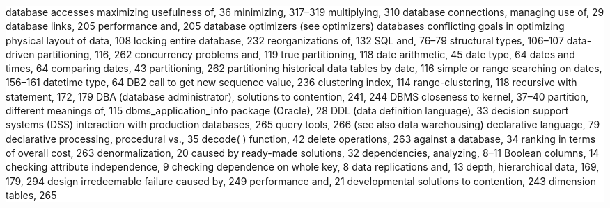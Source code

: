 database accesses
maximizing usefulness of, 36
minimizing, 317–319
multiplying, 310
database connections, managing use of, 29
database links, 205
performance and, 205
database optimizers (see optimizers)
databases
conflicting goals in optimizing physical
layout of data, 108
locking entire database, 232
reorganizations of, 132
SQL and, 76–79
structural types, 106–107
data-driven partitioning, 116, 262
concurrency problems and, 119
true partitioning, 118
date arithmetic, 45
date type, 64
dates and times, 64
comparing dates, 43
partitioning, 262
partitioning historical data tables by
date, 116
simple or range searching on
dates, 156–161
datetime type, 64
DB2
call to get new sequence value, 236
clustering index, 114
range-clustering, 118
recursive with statement, 172, 179
DBA (database administrator), solutions to
contention, 241, 244
DBMS
closeness to kernel, 37–40
partition, different meanings of, 115
dbms_application_info package (Oracle), 28
DDL (data definition language), 33
decision support systems (DSS)
interaction with production
databases, 265
query tools, 266
(see also data warehousing)
declarative language, 79
declarative processing, procedural vs., 35
decode( ) function, 42
delete operations, 263
against a database, 34
ranking in terms of overall cost, 263
denormalization, 20
caused by ready-made solutions, 32
dependencies, analyzing, 8–11
Boolean columns, 14
checking attribute independence, 9
checking dependence on whole key, 8
data replications and, 13
depth, hierarchical data, 169, 179, 294
design
irredeemable failure caused by, 249
performance and, 21
developmental solutions to contention, 243
dimension tables, 265